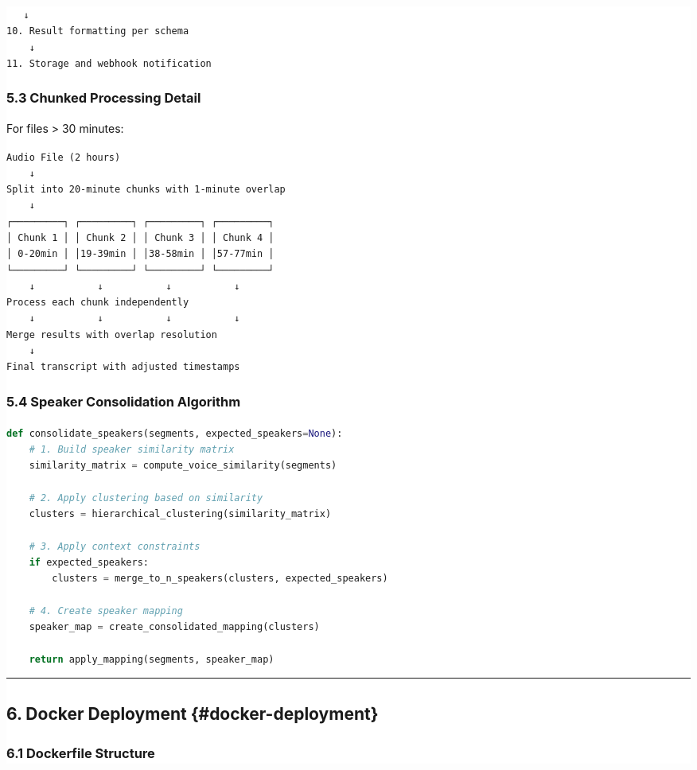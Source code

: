 ```
   ↓
10. Result formatting per schema
    ↓
11. Storage and webhook notification
```

### 5.3 Chunked Processing Detail

For files > 30 minutes:

```
Audio File (2 hours)
    ↓
Split into 20-minute chunks with 1-minute overlap
    ↓
┌─────────┐ ┌─────────┐ ┌─────────┐ ┌─────────┐
│ Chunk 1 │ │ Chunk 2 │ │ Chunk 3 │ │ Chunk 4 │
│ 0-20min │ │19-39min │ │38-58min │ │57-77min │
└─────────┘ └─────────┘ └─────────┘ └─────────┘
    ↓           ↓           ↓           ↓
Process each chunk independently
    ↓           ↓           ↓           ↓
Merge results with overlap resolution
    ↓
Final transcript with adjusted timestamps
```

### 5.4 Speaker Consolidation Algorithm

```python
def consolidate_speakers(segments, expected_speakers=None):
    # 1. Build speaker similarity matrix
    similarity_matrix = compute_voice_similarity(segments)
    
    # 2. Apply clustering based on similarity
    clusters = hierarchical_clustering(similarity_matrix)
    
    # 3. Apply context constraints
    if expected_speakers:
        clusters = merge_to_n_speakers(clusters, expected_speakers)
    
    # 4. Create speaker mapping
    speaker_map = create_consolidated_mapping(clusters)
    
    return apply_mapping(segments, speaker_map)
```

---

## 6. Docker Deployment {#docker-deployment}

### 6.1 Dockerfile Structure

